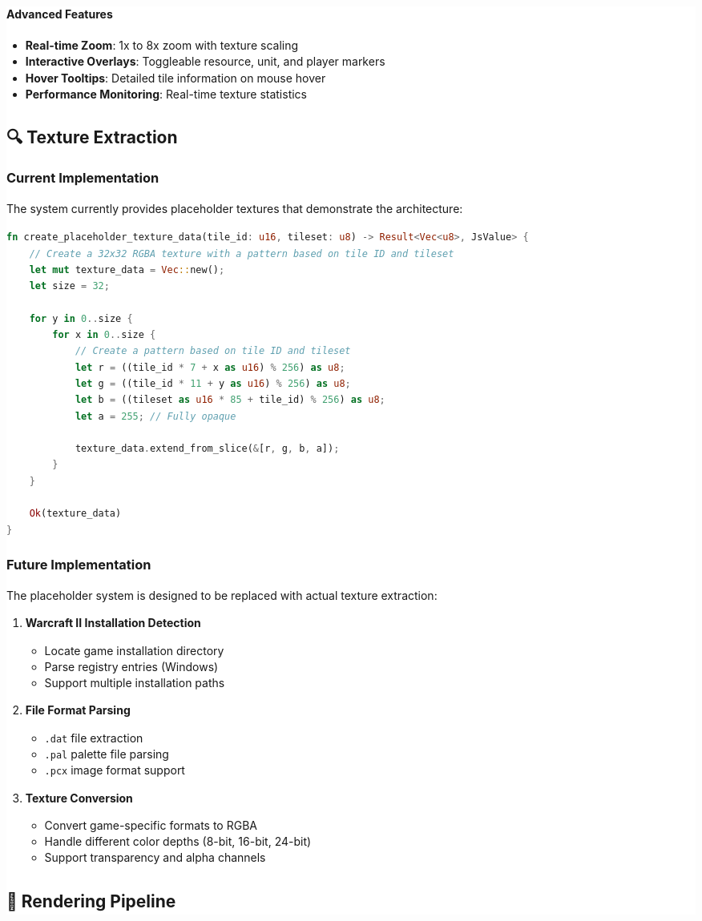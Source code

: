 #### **Advanced Features**
- **Real-time Zoom**: 1x to 8x zoom with texture scaling
- **Interactive Overlays**: Toggleable resource, unit, and player markers
- **Hover Tooltips**: Detailed tile information on mouse hover
- **Performance Monitoring**: Real-time texture statistics

## 🔍 **Texture Extraction**

### **Current Implementation**
The system currently provides placeholder textures that demonstrate the architecture:

```rust
fn create_placeholder_texture_data(tile_id: u16, tileset: u8) -> Result<Vec<u8>, JsValue> {
    // Create a 32x32 RGBA texture with a pattern based on tile ID and tileset
    let mut texture_data = Vec::new();
    let size = 32;
    
    for y in 0..size {
        for x in 0..size {
            // Create a pattern based on tile ID and tileset
            let r = ((tile_id * 7 + x as u16) % 256) as u8;
            let g = ((tile_id * 11 + y as u16) % 256) as u8;
            let b = ((tileset as u16 * 85 + tile_id) % 256) as u8;
            let a = 255; // Fully opaque
            
            texture_data.extend_from_slice(&[r, g, b, a]);
        }
    }
    
    Ok(texture_data)
}
```

### **Future Implementation**
The placeholder system is designed to be replaced with actual texture extraction:

1. **Warcraft II Installation Detection**
   - Locate game installation directory
   - Parse registry entries (Windows)
   - Support multiple installation paths

2. **File Format Parsing**
   - `.dat` file extraction
   - `.pal` palette file parsing
   - `.pcx` image format support

3. **Texture Conversion**
   - Convert game-specific formats to RGBA
   - Handle different color depths (8-bit, 16-bit, 24-bit)
   - Support transparency and alpha channels

## 🎨 **Rendering Pipeline**
